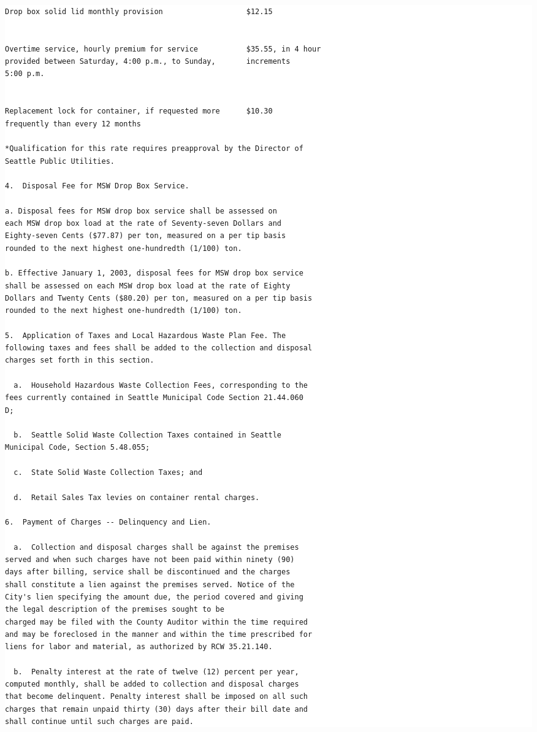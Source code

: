     Drop box solid lid monthly provision                   $12.15  
  
  
    Overtime service, hourly premium for service           $35.55, in 4 hour  
    provided between Saturday, 4:00 p.m., to Sunday,       increments  
    5:00 p.m.  
  
  
    Replacement lock for container, if requested more      $10.30  
    frequently than every 12 months  
  
    *Qualification for this rate requires preapproval by the Director of  
    Seattle Public Utilities.  
  
    4.  Disposal Fee for MSW Drop Box Service.  
  
    a. Disposal fees for MSW drop box service shall be assessed on  
    each MSW drop box load at the rate of Seventy-seven Dollars and  
    Eighty-seven Cents ($77.87) per ton, measured on a per tip basis  
    rounded to the next highest one-hundredth (1/100) ton.  
  
    b. Effective January 1, 2003, disposal fees for MSW drop box service  
    shall be assessed on each MSW drop box load at the rate of Eighty  
    Dollars and Twenty Cents ($80.20) per ton, measured on a per tip basis  
    rounded to the next highest one-hundredth (1/100) ton.  
  
    5.  Application of Taxes and Local Hazardous Waste Plan Fee. The  
    following taxes and fees shall be added to the collection and disposal  
    charges set forth in this section.  
  
      a.  Household Hazardous Waste Collection Fees, corresponding to the  
    fees currently contained in Seattle Municipal Code Section 21.44.060  
    D;  
  
      b.  Seattle Solid Waste Collection Taxes contained in Seattle  
    Municipal Code, Section 5.48.055;  
  
      c.  State Solid Waste Collection Taxes; and  
  
      d.  Retail Sales Tax levies on container rental charges.  
  
    6.  Payment of Charges -- Delinquency and Lien.  
  
      a.  Collection and disposal charges shall be against the premises  
    served and when such charges have not been paid within ninety (90)  
    days after billing, service shall be discontinued and the charges  
    shall constitute a lien against the premises served. Notice of the  
    City's lien specifying the amount due, the period covered and giving  
    the legal description of the premises sought to be  
    charged may be filed with the County Auditor within the time required  
    and may be foreclosed in the manner and within the time prescribed for  
    liens for labor and material, as authorized by RCW 35.21.140.  
  
      b.  Penalty interest at the rate of twelve (12) percent per year,  
    computed monthly, shall be added to collection and disposal charges  
    that become delinquent. Penalty interest shall be imposed on all such  
    charges that remain unpaid thirty (30) days after their bill date and  
    shall continue until such charges are paid.  
  